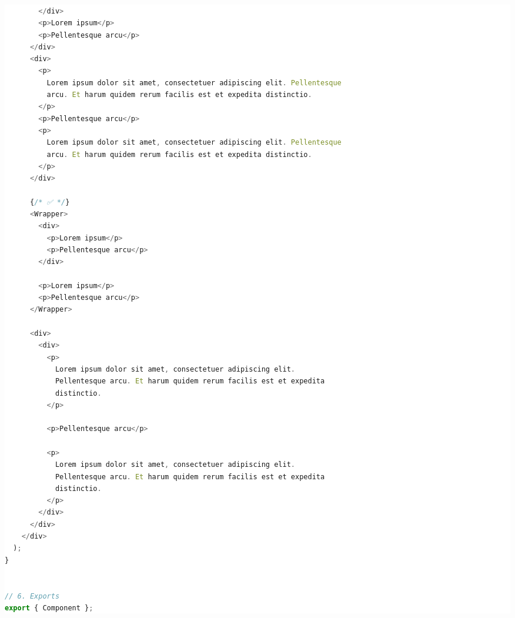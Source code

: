 ```js
        </div>
        <p>Lorem ipsum</p>
        <p>Pellentesque arcu</p>
      </div>
      <div>
        <p>
          Lorem ipsum dolor sit amet, consectetuer adipiscing elit. Pellentesque
          arcu. Et harum quidem rerum facilis est et expedita distinctio.
        </p>
        <p>Pellentesque arcu</p>
        <p>
          Lorem ipsum dolor sit amet, consectetuer adipiscing elit. Pellentesque
          arcu. Et harum quidem rerum facilis est et expedita distinctio.
        </p>
      </div>

      {/* ✅ */}
      <Wrapper>
        <div>
          <p>Lorem ipsum</p>
          <p>Pellentesque arcu</p>
        </div>

        <p>Lorem ipsum</p>
        <p>Pellentesque arcu</p>
      </Wrapper>

      <div>
        <div>
          <p>
            Lorem ipsum dolor sit amet, consectetuer adipiscing elit.
            Pellentesque arcu. Et harum quidem rerum facilis est et expedita
            distinctio.
          </p>

          <p>Pellentesque arcu</p>

          <p>
            Lorem ipsum dolor sit amet, consectetuer adipiscing elit.
            Pellentesque arcu. Et harum quidem rerum facilis est et expedita
            distinctio.
          </p>
        </div>
      </div>
    </div>
  );
}


// 6. Exports
export { Component };
```
